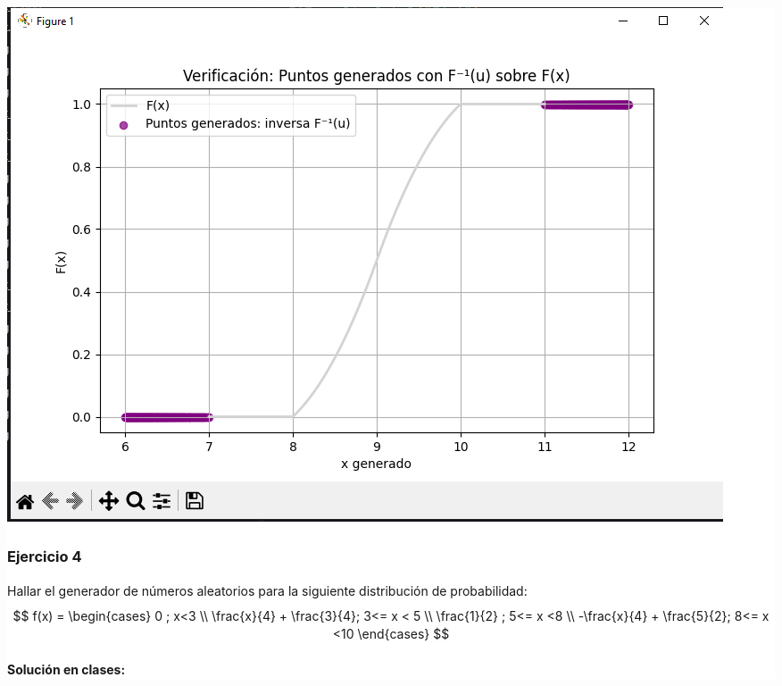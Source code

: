 ![continuo_3_8](files/continuo_3_script_3.png)

### Ejercicio 4
Hallar el generador de números aleatorios para la siguiente distribución de probabilidad:
$$
f(x) = \begin{cases}
0 ; x<3 \\
\frac{x}{4} + \frac{3}{4}; 3<= x < 5 \\
\frac{1}{2} ; 5<= x <8 \\
-\frac{x}{4} + \frac{5}{2}; 8<= x <10
\end{cases}
$$
#### Solución en clases: